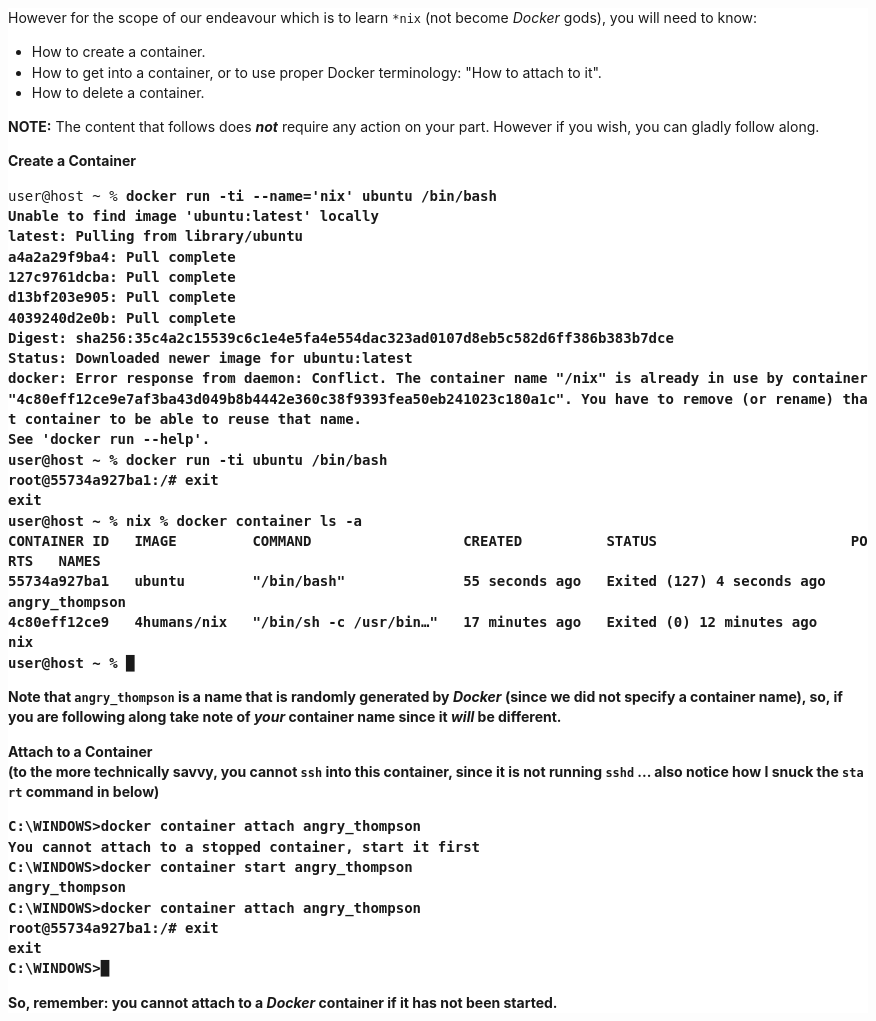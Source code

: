 However for the scope of our endeavour which is to learn `*nix` (not become *Docker* gods), you will need to know:

* How to create a container.
* How to get into a container, or to use proper Docker terminology: "How to attach to it".
* How to delete a container.

**NOTE:** The content that follows does ***not*** require any action on your part. However if you wish, you can gladly follow along.

**Create a Container**<br />
<pre>
user@host ~ % <b>docker run -ti --name='nix' ubuntu /bin/bash
Unable to find image 'ubuntu:latest' locally
latest: Pulling from library/ubuntu
a4a2a29f9ba4: Pull complete
127c9761dcba: Pull complete
d13bf203e905: Pull complete
4039240d2e0b: Pull complete
Digest: sha256:35c4a2c15539c6c1e4e5fa4e554dac323ad0107d8eb5c582d6ff386b383b7dce
Status: Downloaded newer image for ubuntu:latest
docker: Error response from daemon: Conflict. The container name "/nix" is already in use by container "4c80eff12ce9e7af3ba43d049b8b4442e360c38f9393fea50eb241023c180a1c". You have to remove (or rename) that container to be able to reuse that name.
See 'docker run --help'.
user@host ~ % <b>docker run -ti ubuntu /bin/bash</b>
<b>root</b>@55734a927ba1:/# <b>exit</b>
exit
user@host ~ % <b>nix % docker container ls -a</b>
CONTAINER ID   IMAGE         COMMAND                  CREATED          STATUS                       PORTS   NAMES
55734a927ba1   ubuntu        "/bin/bash"              55 seconds ago   Exited (127) 4 seconds ago           angry_thompson
4c80eff12ce9   4humans/nix   "/bin/sh -c /usr/bin…"   17 minutes ago   Exited (0) 12 minutes ago            nix
user@host ~ % <b>&block;</b>
</pre>

Note that `angry_thompson` is a name that is randomly generated by *Docker* (since we did not specify a container name), so, if you are following along take note of *your* container name since it *will* be different.

**Attach to a Container**<br />
(to the more technically savvy, you cannot `ssh` into this container, since it is not running `sshd` ... also notice how I snuck the `start` command in below)
<pre>
C:\WINDOWS><b>docker container attach angry_thompson</b>
You cannot attach to a stopped container, start it first
C:\WINDOWS><b>docker container start angry_thompson</b>
angry_thompson
C:\WINDOWS><b>docker container attach angry_thompson</b>
<b>root</b>@55734a927ba1:/# <b>exit</b>
exit
C:\WINDOWS><b>&block;</b>
</pre>
So, remember: you cannot attach to a *Docker* container if it has not been started. 

